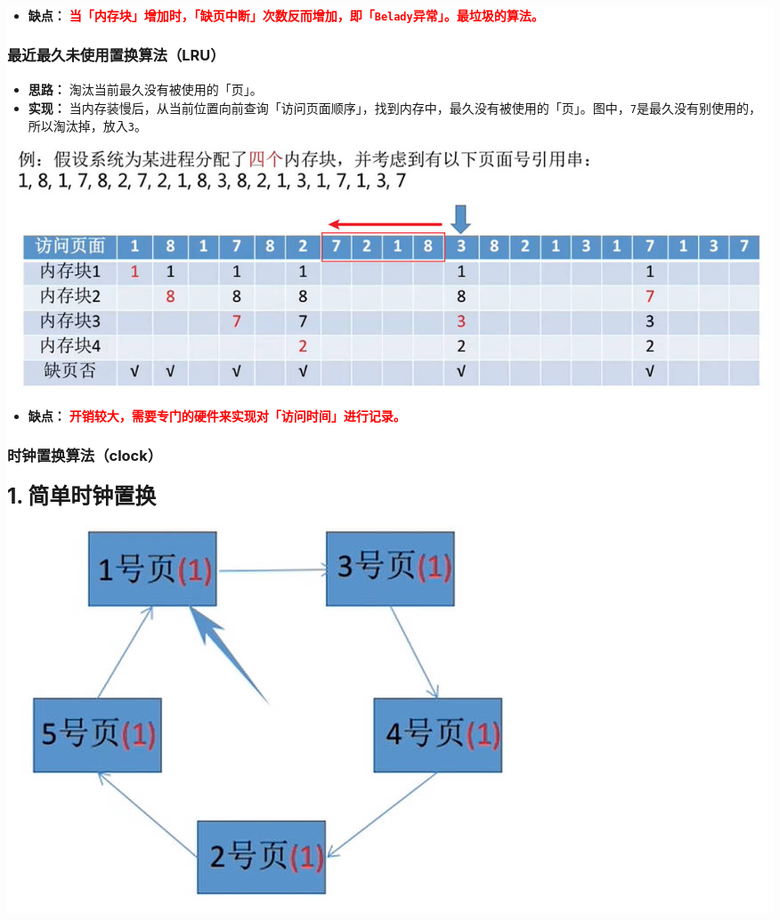 
- **缺点：** <span style="color:red;font-weight:bold"> 当「内存块」增加时，「缺页中断」次数反而增加，即「`Belady`异常」。最垃圾的算法。</span>

### 最近最久未使用置换算法（LRU）

- **思路：** 淘汰当前最久没有被使用的「页」。
- **实现：** 当内存装慢后，从当前位置向前查询「访问页面顺序」，找到内存中，最久没有被使用的「页」。图中，`7`是最久没有别使用的，所以淘汰掉，放入`3`。

![request page LRU](../../image/os/requestPageLRU.jpg)

- **缺点：** <span style="color:red;font-weight:bold"> 开销较大，需要专门的硬件来实现对「访问时间」进行记录。 </span>

### 时钟置换算法（clock）

<span style="font-size:24px;font-weight:bold" class="section2">1. 简单时钟置换</span>

![clock](../../image/os/requestPageClock.jpg)
